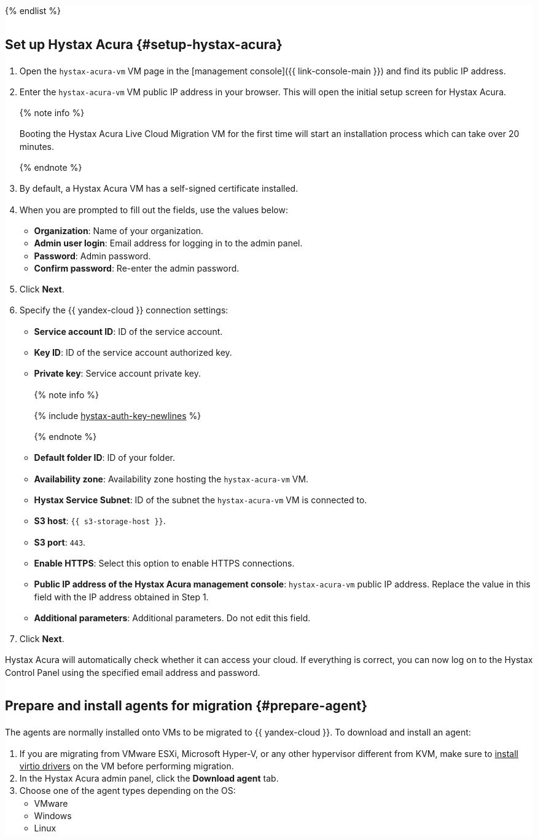 {% endlist %}

## Set up Hystax Acura {#setup-hystax-acura}

1. Open the `hystax-acura-vm` VM page in the [management console]({{ link-console-main }}) and find its public IP address.
1. Enter the `hystax-acura-vm` VM public IP address in your browser. This will open the initial setup screen for Hystax Acura.

   {% note info %}

   Booting the Hystax Acura Live Cloud Migration VM for the first time will start an installation process which can take over 20 minutes.

   {% endnote %}

1. By default, a Hystax Acura VM has a self-signed certificate installed.
1. When you are prompted to fill out the fields, use the values below:
   * **Organization**: Name of your organization.
   * **Admin user login**: Email address for logging in to the admin panel.
   * **Password**: Admin password.
   * **Confirm password**: Re-enter the admin password.
1. Click **Next**.
1. Specify the {{ yandex-cloud }} connection settings:
   * **Service account ID**: ID of the service account.
   * **Key ID**: ID of the service account authorized key.
   * **Private key**: Service account private key.

     {% note info %}

     {% include [hystax-auth-key-newlines](../_tutorials_includes/hystax-auth-key-newlines.md) %}

     {% endnote %}

   * **Default folder ID**: ID of your folder.
   * **Availability zone**: Availability zone hosting the `hystax-acura-vm` VM.
   * **Hystax Service Subnet**: ID of the subnet the `hystax-acura-vm` VM is connected to.
   * **S3 host**: `{{ s3-storage-host }}`.
   * **S3 port**: `443`.
   * **Enable HTTPS**: Select this option to enable HTTPS connections.
   * **Public IP address of the Hystax Acura management console**: `hystax-acura-vm` public IP address. Replace the value in this field with the IP address obtained in Step 1.
   * **Additional parameters**: Additional parameters. Do not edit this field.
1. Click **Next**.

Hystax Acura will automatically check whether it can access your cloud. If everything is correct, you can now log on to the Hystax Control Panel using the specified email address and password.

## Prepare and install agents for migration {#prepare-agent}

The agents are normally installed onto VMs to be migrated to {{ yandex-cloud }}. To download and install an agent:
1. If you are migrating from VMware ESXi, Microsoft Hyper-V, or any other hypervisor different from KVM, make sure to [install virtio drivers](../../compute/operations/image-create/custom-image#virtio) on the VM before performing migration.
1. In the Hystax Acura admin panel, click the **Download agent** tab.
1. Choose one of the agent types depending on the OS:
   * VMware
   * Windows
   * Linux
